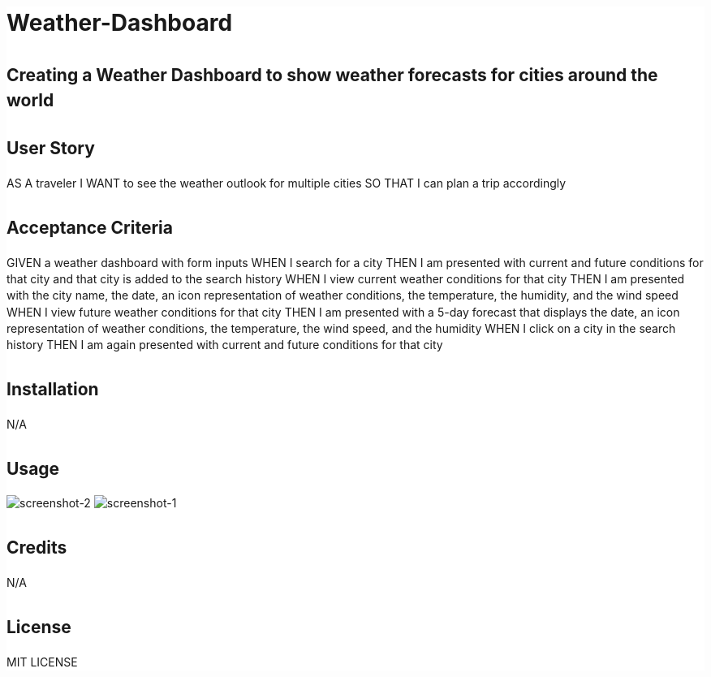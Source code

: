 # Weather-Dashboard

## Creating a Weather Dashboard to show weather forecasts for cities around the world

## User Story
AS A traveler
I WANT to see the weather outlook for multiple cities
SO THAT I can plan a trip accordingly


## Acceptance Criteria
GIVEN a weather dashboard with form inputs
WHEN I search for a city
THEN I am presented with current and future conditions for that city and that city is added to the search history
WHEN I view current weather conditions for that city
THEN I am presented with the city name, the date, an icon representation of weather conditions, the temperature, the humidity, and the wind speed
WHEN I view future weather conditions for that city
THEN I am presented with a 5-day forecast that displays the date, an icon representation of weather conditions, the temperature, the wind speed, and the humidity
WHEN I click on a city in the search history
THEN I am again presented with current and future conditions for that city

## Installation
N/A

## Usage

<img width="1512" alt="screenshot-2" src="https://github.com/won-shy/weather-dashboard/assets/128438958/1b61f103-66b3-44ca-a95f-ba5656dfc349">
<img width="1512" alt="screenshot-1" src="https://github.com/won-shy/weather-dashboard/assets/128438958/1c2d9568-5ace-43d8-8f79-33492c36d533">

## Credits
N/A

## License
MIT LICENSE
